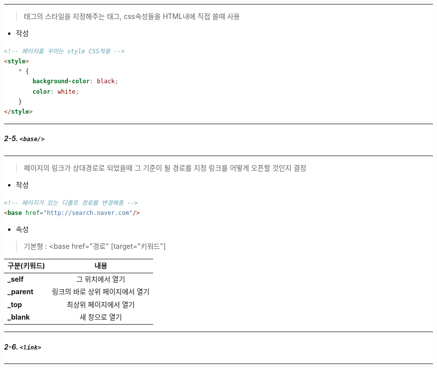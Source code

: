------

> 태그의 스타일을 지정해주는 태그, css속성들을 HTML내에 직접 쓸때 사용



- 작성

```html
<!-- 페이지를 꾸미는 style CSS적용 -->
<style>
	* {
		background-color: black;
		color: white;
	}
</style>
```







------

##### 2-5. `<base/>` 

------

> 페이지의 링크가 상대경로로 되었을때 그 기준이 될 경로를 지정
> 링크를 어떻게 오픈할 것인지 결정



- 작성

```html
<!-- 페이지가 있는 디폴트 경로를 변경해줌 -->
<base href="http://search.naver.com"/>
```



- 속성

> 기본형 :  <base href="경로" [target="키워드"]

|구분(키워드)|내용|
|:--------|:--------:|
| **_self**  |그 위치에서 열기|
|**_parent** |링크의 바로 상위 페이지에서 열기|
|**_top** |최상위 페이지에서 열기|
|**_blank** |새 창으로 열기|





------

##### 2-6. `<link>` 

---